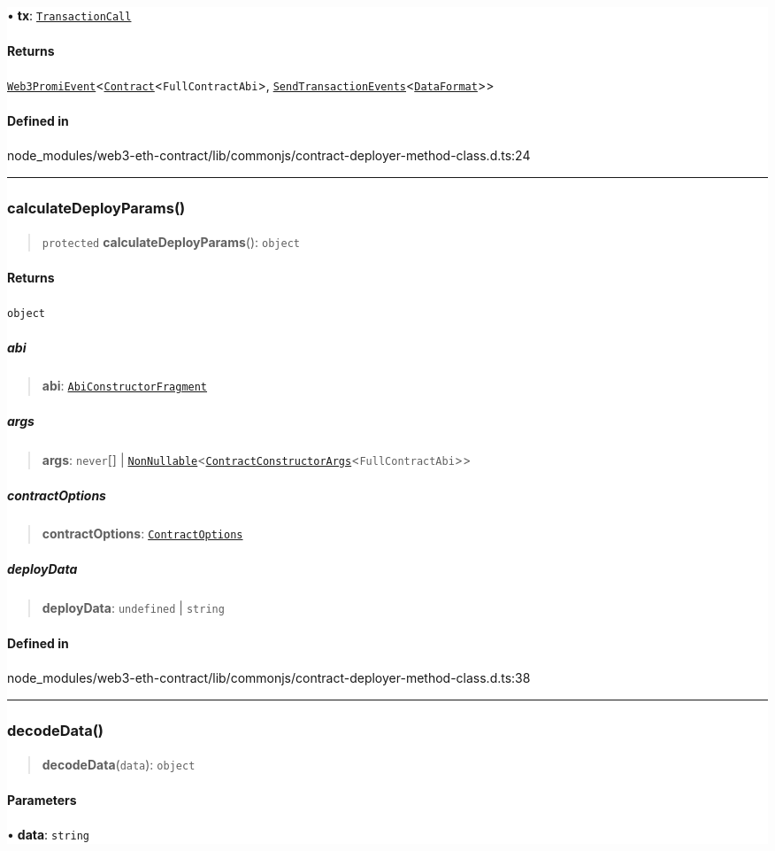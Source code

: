 • **tx**: [`TransactionCall`](../namespaces/home_velenir-gnx570_Projects_Paraswap_paraswap-sdk_node_modules_web3-types_lib_commonjs_index/interfaces/TransactionCall.md)

#### Returns

[`Web3PromiEvent`](Web3PromiEvent.md)\<[`Contract`](Contract.md)\<`FullContractAbi`\>, [`SendTransactionEvents`](../type-aliases/SendTransactionEvents.md)\<[`DataFormat`](../type-aliases/DataFormat.md)\>\>

#### Defined in

node\_modules/web3-eth-contract/lib/commonjs/contract-deployer-method-class.d.ts:24

***

### calculateDeployParams()

> `protected` **calculateDeployParams**(): `object`

#### Returns

`object`

##### abi

> **abi**: [`AbiConstructorFragment`](../namespaces/home_velenir-gnx570_Projects_Paraswap_paraswap-sdk_node_modules_web3-types_lib_commonjs_index/type-aliases/AbiConstructorFragment.md)

##### args

> **args**: `never`[] \| [`NonNullable`](../type-aliases/NonNullable.md)\<[`ContractConstructorArgs`](../namespaces/home_velenir-gnx570_Projects_Paraswap_paraswap-sdk_node_modules_web3-types_lib_commonjs_index/type-aliases/ContractConstructorArgs.md)\<`FullContractAbi`\>\>

##### contractOptions

> **contractOptions**: [`ContractOptions`](../namespaces/home_velenir-gnx570_Projects_Paraswap_paraswap-sdk_node_modules_web3-types_lib_commonjs_index/interfaces/ContractOptions.md)

##### deployData

> **deployData**: `undefined` \| `string`

#### Defined in

node\_modules/web3-eth-contract/lib/commonjs/contract-deployer-method-class.d.ts:38

***

### decodeData()

> **decodeData**(`data`): `object`

#### Parameters

• **data**: `string`
